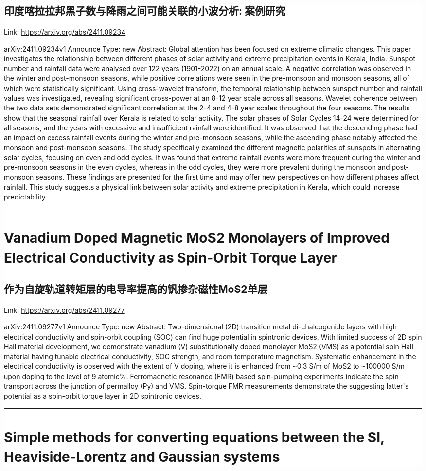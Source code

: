 ## 印度喀拉拉邦黑子数与降雨之间可能关联的小波分析: 案例研究

Link: https://arxiv.org/abs/2411.09234

arXiv:2411.09234v1 Announce Type: new 
Abstract: Global attention has been focused on extreme climatic changes. This paper investigates the relationship between different phases of solar activity and extreme precipitation events in Kerala, India. Sunspot number and rainfall data were analysed over 122 years (1901-2022) on an annual scale. A negative correlation was observed in the winter and post-monsoon seasons, while positive correlations were seen in the pre-monsoon and monsoon seasons, all of which were statistically significant. Using cross-wavelet transform, the temporal relationship between sunspot number and rainfall values was investigated, revealing significant cross-power at an 8-12 year scale across all seasons. Wavelet coherence between the two data sets demonstrated significant correlation at the 2-4 and 4-8 year scales throughout the four seasons. The results show that the seasonal rainfall over Kerala is related to solar activity. The solar phases of Solar Cycles 14-24 were determined for all seasons, and the years with excessive and insufficient rainfall were identified. It was observed that the descending phase had an impact on excess rainfall events during the winter and pre-monsoon seasons, while the ascending phase notably affected the monsoon and post-monsoon seasons. The study specifically examined the different magnetic polarities of sunspots in alternating solar cycles, focusing on even and odd cycles. It was found that extreme rainfall events were more frequent during the winter and pre-monsoon seasons in the even cycles, whereas in the odd cycles, they were more prevalent during the monsoon and post-monsoon seasons. These findings are presented for the first time and may offer new perspectives on how different phases affect rainfall. This study suggests a physical link between solar activity and extreme precipitation in Kerala, which could increase predictability.


---
# Vanadium Doped Magnetic MoS2 Monolayers of Improved Electrical Conductivity as Spin-Orbit Torque Layer

## 作为自旋轨道转矩层的电导率提高的钒掺杂磁性MoS2单层

Link: https://arxiv.org/abs/2411.09277

arXiv:2411.09277v1 Announce Type: new 
Abstract: Two-dimensional (2D) transition metal di-chalcogenide layers with high electrical conductivity and spin-orbit coupling (SOC) can find huge potential in spintronic devices. With limited success of 2D spin Hall material development, we demonstrate vanadium (V) substitutionally doped monolayer MoS2 (VMS) as a potential spin Hall material having tunable electrical conductivity, SOC strength, and room temperature magnetism. Systematic enhancement in the electrical conductivity is observed with the extent of V doping, where it is enhanced from ~0.3 S/m of MoS2 to ~100000 S/m upon doping to the level of 9 atomic%. Ferromagnetic resonance (FMR) based spin-pumping experiments indicate the spin transport across the junction of permalloy (Py) and VMS. Spin-torque FMR measurements demonstrate the suggesting latter's potential as a spin-orbit torque layer in 2D spintronic devices.


---
# Simple methods for converting equations between the SI, Heaviside-Lorentz and Gaussian systems
